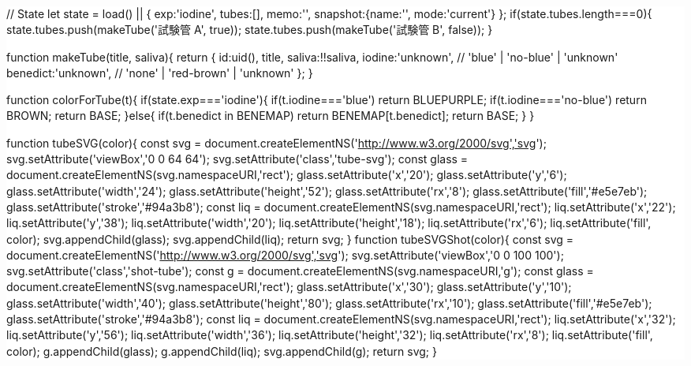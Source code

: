   // State
  let state = load() || { exp:'iodine', tubes:[], memo:'', snapshot:{name:'', mode:'current'} };
  if(state.tubes.length===0){
    state.tubes.push(makeTube('試験管 A', true));
    state.tubes.push(makeTube('試験管 B', false));
  }

  function makeTube(title, saliva){
    return {
      id:uid(), title, saliva:!!saliva,
      iodine:'unknown',        // 'blue' | 'no-blue' | 'unknown'
      benedict:'unknown',      // 'none' | 'red-brown' | 'unknown'
    };
  }

  function colorForTube(t){
    if(state.exp==='iodine'){
      if(t.iodine==='blue') return BLUEPURPLE;
      if(t.iodine==='no-blue') return BROWN;
      return BASE;
    }else{
      if(t.benedict in BENEMAP) return BENEMAP[t.benedict];
      return BASE;
    }
  }

  function tubeSVG(color){
    const svg = document.createElementNS('http://www.w3.org/2000/svg','svg');
    svg.setAttribute('viewBox','0 0 64 64'); svg.setAttribute('class','tube-svg');
    const glass = document.createElementNS(svg.namespaceURI,'rect'); glass.setAttribute('x','20'); glass.setAttribute('y','6'); glass.setAttribute('width','24'); glass.setAttribute('height','52'); glass.setAttribute('rx','8'); glass.setAttribute('fill','#e5e7eb'); glass.setAttribute('stroke','#94a3b8');
    const liq = document.createElementNS(svg.namespaceURI,'rect'); liq.setAttribute('x','22'); liq.setAttribute('y','38'); liq.setAttribute('width','20'); liq.setAttribute('height','18'); liq.setAttribute('rx','6'); liq.setAttribute('fill', color);
    svg.appendChild(glass); svg.appendChild(liq);
    return svg;
  }
  function tubeSVGShot(color){
    const svg = document.createElementNS('http://www.w3.org/2000/svg','svg');
    svg.setAttribute('viewBox','0 0 100 100'); svg.setAttribute('class','shot-tube');
    const g = document.createElementNS(svg.namespaceURI,'g');
    const glass = document.createElementNS(svg.namespaceURI,'rect'); glass.setAttribute('x','30'); glass.setAttribute('y','10'); glass.setAttribute('width','40'); glass.setAttribute('height','80'); glass.setAttribute('rx','10'); glass.setAttribute('fill','#e5e7eb'); glass.setAttribute('stroke','#94a3b8');
    const liq = document.createElementNS(svg.namespaceURI,'rect'); liq.setAttribute('x','32'); liq.setAttribute('y','56'); liq.setAttribute('width','36'); liq.setAttribute('height','32'); liq.setAttribute('rx','8'); liq.setAttribute('fill', color);
    g.appendChild(glass); g.appendChild(liq); svg.appendChild(g); return svg;
  }
